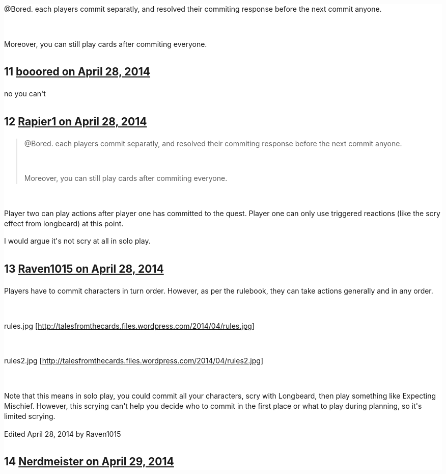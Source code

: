 @Bored. each players commit separatly, and resolved their commiting response before the next commit anyone.

 

Moreover, you can still play cards after commiting everyone.

## 11 [booored on April 28, 2014](https://community.fantasyflightgames.com/topic/104965-how-ironic/?do=findComment&comment=1065301)

no you can't

## 12 [Rapier1 on April 28, 2014](https://community.fantasyflightgames.com/topic/104965-how-ironic/?do=findComment&comment=1065354)

> @Bored. each players commit separatly, and resolved their commiting response before the next commit anyone.
> 
>  
> 
> Moreover, you can still play cards after commiting everyone.

 

Player two can play actions after player one has committed to the quest. Player one can only use triggered reactions (like the scry effect from longbeard) at this point.

I would argue it's not scry at all in solo play.

## 13 [Raven1015 on April 28, 2014](https://community.fantasyflightgames.com/topic/104965-how-ironic/?do=findComment&comment=1065367)

Players have to commit characters in turn order. However, as per the rulebook, they can take actions generally and in any order.

 

rules.jpg [http://talesfromthecards.files.wordpress.com/2014/04/rules.jpg]

 

rules2.jpg [http://talesfromthecards.files.wordpress.com/2014/04/rules2.jpg]

 

Note that this means in solo play, you could commit all your characters, scry with Longbeard, then play something like Expecting Mischief. However, this scrying can't help you decide who to commit in the first place or what to play during planning, so it's limited scrying.

Edited April 28, 2014 by Raven1015

## 14 [Nerdmeister on April 29, 2014](https://community.fantasyflightgames.com/topic/104965-how-ironic/?do=findComment&comment=1065764)
